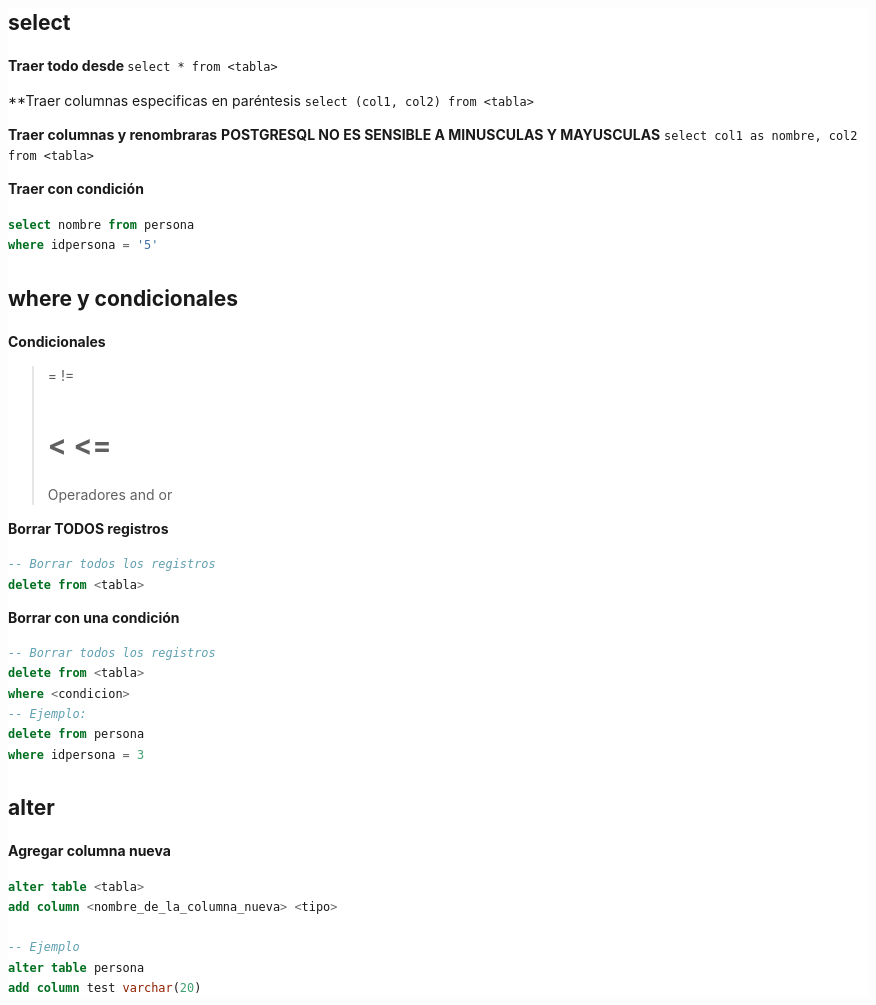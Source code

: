 ## select

**Traer todo desde <tabla>**
`select * from <tabla>`

**Traer columnas especificas en paréntesis
`select (col1, col2) from <tabla>`

**Traer columnas y renombraras**
__POSTGRESQL NO ES SENSIBLE A MINUSCULAS Y MAYUSCULAS__
`select col1 as nombre, col2 from <tabla>`

**Traer con condición**

```sql
select nombre from persona
where idpersona = '5'
```

## where y condicionales

**Condicionales**

> =
> !=
>
> <
> <=
> =
> Operadores
> and
> or

**Borrar TODOS registros**

```sql
-- Borrar todos los registros
delete from <tabla>
```

**Borrar con una condición**

```sql
-- Borrar todos los registros
delete from <tabla>
where <condicion>
-- Ejemplo:
delete from persona
where idpersona = 3
```

## alter

**Agregar columna nueva**

```sql
alter table <tabla>
add column <nombre_de_la_columna_nueva> <tipo>

-- Ejemplo
alter table persona
add column test varchar(20)
```
